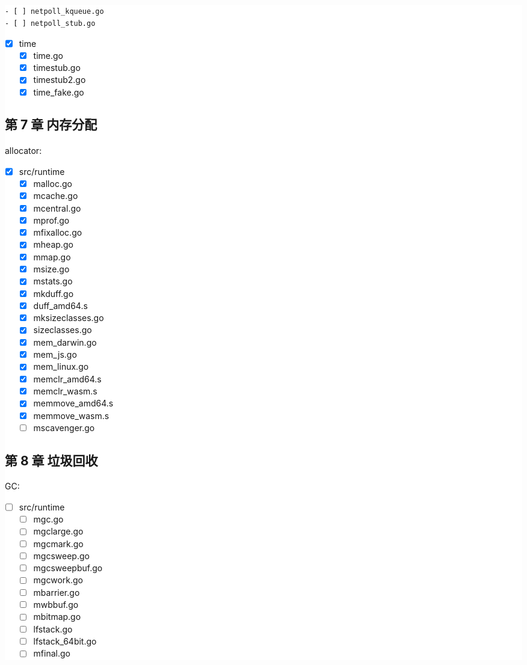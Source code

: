     - [ ] netpoll_kqueue.go
    - [ ] netpoll_stub.go
  - [x] time
    - [x] time.go
    - [x] timestub.go
    - [x] timestub2.go
    - [x] time_fake.go

## 第 7 章 内存分配

allocator:

- [x] src/runtime
  - [x] malloc.go
  - [x] mcache.go
  - [x] mcentral.go
  - [x] mprof.go
  - [x] mfixalloc.go
  - [x] mheap.go
  - [x] mmap.go
  - [x] msize.go
  - [x] mstats.go
  - [x] mkduff.go
  - [x] duff_amd64.s
  - [x] mksizeclasses.go
  - [x] sizeclasses.go
  - [x] mem_darwin.go
  - [x] mem_js.go
  - [x] mem_linux.go
  - [x] memclr_amd64.s
  - [x] memclr_wasm.s
  - [x] memmove_amd64.s
  - [x] memmove_wasm.s
  - [ ] mscavenger.go

## 第 8 章 垃圾回收

GC:

- [ ] src/runtime
  - [ ] mgc.go
  - [ ] mgclarge.go
  - [ ] mgcmark.go
  - [ ] mgcsweep.go
  - [ ] mgcsweepbuf.go
  - [ ] mgcwork.go
  - [ ] mbarrier.go
  - [ ] mwbbuf.go
  - [ ] mbitmap.go
  - [ ] lfstack.go
  - [ ] lfstack_64bit.go
  - [ ] mfinal.go
